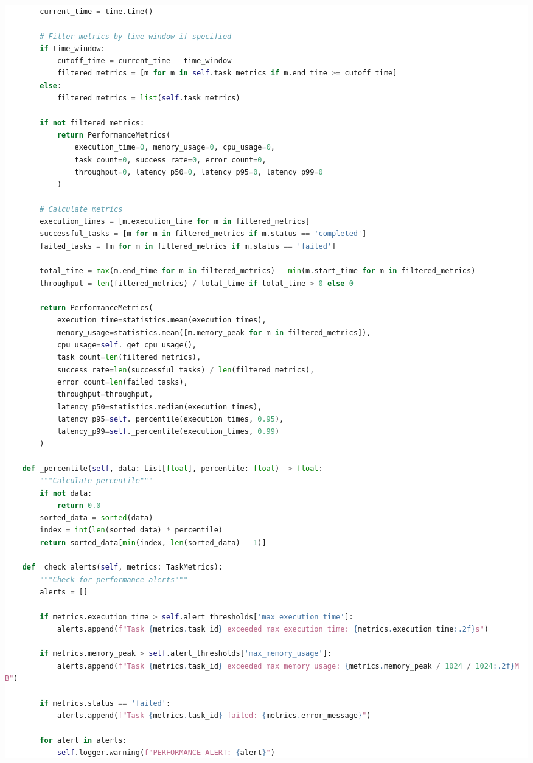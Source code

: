 ```python
        current_time = time.time()
        
        # Filter metrics by time window if specified
        if time_window:
            cutoff_time = current_time - time_window
            filtered_metrics = [m for m in self.task_metrics if m.end_time >= cutoff_time]
        else:
            filtered_metrics = list(self.task_metrics)
        
        if not filtered_metrics:
            return PerformanceMetrics(
                execution_time=0, memory_usage=0, cpu_usage=0,
                task_count=0, success_rate=0, error_count=0,
                throughput=0, latency_p50=0, latency_p95=0, latency_p99=0
            )
        
        # Calculate metrics
        execution_times = [m.execution_time for m in filtered_metrics]
        successful_tasks = [m for m in filtered_metrics if m.status == 'completed']
        failed_tasks = [m for m in filtered_metrics if m.status == 'failed']
        
        total_time = max(m.end_time for m in filtered_metrics) - min(m.start_time for m in filtered_metrics)
        throughput = len(filtered_metrics) / total_time if total_time > 0 else 0
        
        return PerformanceMetrics(
            execution_time=statistics.mean(execution_times),
            memory_usage=statistics.mean([m.memory_peak for m in filtered_metrics]),
            cpu_usage=self._get_cpu_usage(),
            task_count=len(filtered_metrics),
            success_rate=len(successful_tasks) / len(filtered_metrics),
            error_count=len(failed_tasks),
            throughput=throughput,
            latency_p50=statistics.median(execution_times),
            latency_p95=self._percentile(execution_times, 0.95),
            latency_p99=self._percentile(execution_times, 0.99)
        )
    
    def _percentile(self, data: List[float], percentile: float) -> float:
        """Calculate percentile"""
        if not data:
            return 0.0
        sorted_data = sorted(data)
        index = int(len(sorted_data) * percentile)
        return sorted_data[min(index, len(sorted_data) - 1)]
    
    def _check_alerts(self, metrics: TaskMetrics):
        """Check for performance alerts"""
        alerts = []
        
        if metrics.execution_time > self.alert_thresholds['max_execution_time']:
            alerts.append(f"Task {metrics.task_id} exceeded max execution time: {metrics.execution_time:.2f}s")
        
        if metrics.memory_peak > self.alert_thresholds['max_memory_usage']:
            alerts.append(f"Task {metrics.task_id} exceeded max memory usage: {metrics.memory_peak / 1024 / 1024:.2f}MB")
        
        if metrics.status == 'failed':
            alerts.append(f"Task {metrics.task_id} failed: {metrics.error_message}")
        
        for alert in alerts:
            self.logger.warning(f"PERFORMANCE ALERT: {alert}")
```